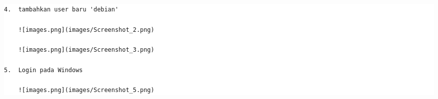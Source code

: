     4.  tambahkan user baru 'debian'

        ![images.png](images/Screenshot_2.png)

        ![images.png](images/Screenshot_3.png)

    5.  Login pada Windows

        ![images.png](images/Screenshot_5.png)
